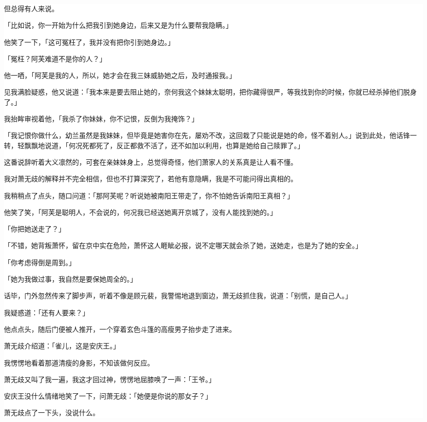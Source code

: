 
但总得有人来说。


「比如说，你一开始为什么把我引到她身边，后来又是为什么要帮我隐瞒。」


他笑了一下，「这可冤枉了，我并没有把你引到她身边。」


「冤枉？阿芙难道不是你的人？」


他一哂，「阿芙是我的人，所以，她才会在我三妹威胁她之后，及时通报我。」


见我满脸疑惑，他又说道：「我本来是要去阻止她的，奈何我这个妹妹太聪明，把你藏得很严，等我找到你的时候，你就已经杀掉他们脱身了。」


我抬眸审视着他，「我杀了你妹妹，你不记恨，反倒为我掩饰？」


「我记恨你做什么，幼兰虽然是我妹妹，但毕竟是她害你在先，屡劝不改，这回栽了只能说是她的命，怪不着别人。」说到此处，他话锋一转，轻飘飘地说道，「何况死都死了，反正都救不活了，还不如加以利用，也算是她给自己赎罪了。」


这番说辞听着大义凛然的，可套在亲妹妹身上，总觉得奇怪，他们萧家人的关系真是让人看不懂。


我对萧无歧的解释并不完全相信，但也不打算深究了，若他有意隐瞒，我是不可能问得出真相的。


我稍稍点了点头，随口问道：「那阿芙呢？听说她被南阳王带走了，你不怕她告诉南阳王真相？」


他笑了笑，「阿芙是聪明人，不会说的，何况我已经送她离开京城了，没有人能找到她的。」


「你把她送走了？」


「不错，她背叛萧怀，留在京中实在危险，萧怀这人睚眦必报，说不定哪天就会杀了她，送她走，也是为了她的安全。」


「你考虑得倒是周到。」


「她为我做过事，我自然是要保她周全的。」


话毕，门外忽然传来了脚步声，听着不像是顾元裴，我警惕地退到窗边，萧无歧抓住我，说道：「别慌，是自己人。」


我疑惑道：「还有人要来？」


他点点头，随后门便被人推开，一个穿着玄色斗篷的高瘦男子抬步走了进来。


萧无歧介绍道：「雀儿，这是安庆王。」


我愣愣地看着那道清瘦的身影，不知该做何反应。


萧无歧又叫了我一遍，我这才回过神，愣愣地屈膝唤了一声：「王爷。」


安庆王没什么情绪地笑了一下，问萧无歧：「她便是你说的那女子？」


萧无歧点了一下头，没说什么。
